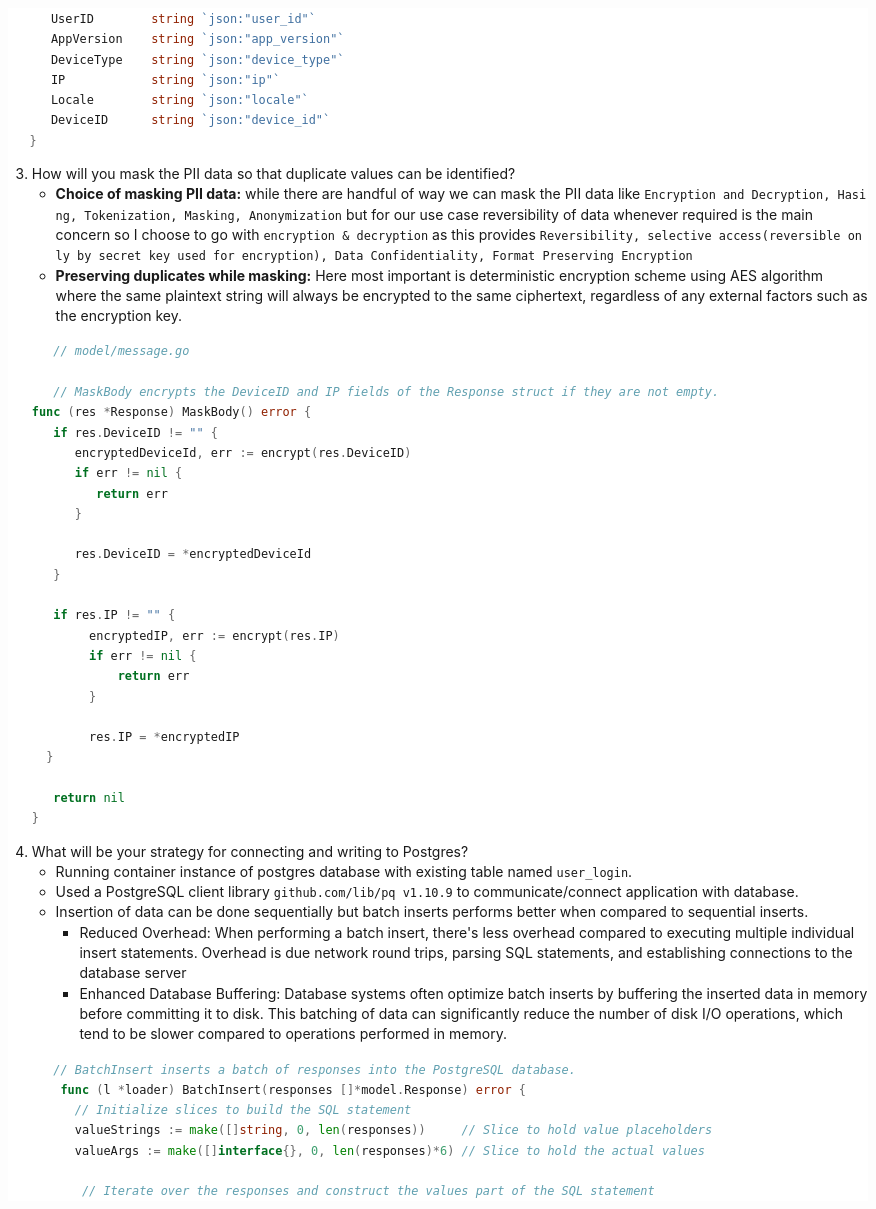    ```go
         UserID        string `json:"user_id"`
         AppVersion    string `json:"app_version"`
         DeviceType    string `json:"device_type"`
         IP            string `json:"ip"`
         Locale        string `json:"locale"`
         DeviceID      string `json:"device_id"`
      }
   ```

3. How will you mask the PII data so that duplicate values can be identified?
   - **Choice of masking PII data:** while there are handful of way we can mask the PII data like `Encryption and Decryption, Hasing, Tokenization, Masking, Anonymization` but for our use case reversibility of data whenever required is the main concern so I choose to go with `encryption & decryption` as this provides `Reversibility, selective access(reversible only by secret key used for encryption), Data Confidentiality, Format Preserving Encryption`
   - **Preserving duplicates while masking:** Here most important is deterministic encryption scheme using AES algorithm where the same plaintext string will always be encrypted to the same ciphertext, regardless of any external factors such as the encryption key.
   ```go
      // model/message.go
      
      // MaskBody encrypts the DeviceID and IP fields of the Response struct if they are not empty.
   func (res *Response) MaskBody() error {
      if res.DeviceID != "" {
         encryptedDeviceId, err := encrypt(res.DeviceID)
         if err != nil {
            return err
         }

         res.DeviceID = *encryptedDeviceId
      }

      if res.IP != "" {
           encryptedIP, err := encrypt(res.IP)
           if err != nil {
               return err
           }
   
           res.IP = *encryptedIP
     }

      return nil
   }       
   ```
4. What will be your strategy for connecting and writing to Postgres?
   - Running container instance of postgres database with existing table named `user_login`.
   - Used a PostgreSQL client library `github.com/lib/pq v1.10.9` to communicate/connect application with database.
   - Insertion of data can be done sequentially but batch inserts performs better when compared to sequential inserts.
     - Reduced Overhead: When performing a batch insert, there's less overhead compared to executing multiple individual insert statements. Overhead is due network round trips, parsing SQL statements, and establishing connections to the database server
     - Enhanced Database Buffering: Database systems often optimize batch inserts by buffering the inserted data in memory before committing it to disk. This batching of data can significantly reduce the number of disk I/O operations, which tend to be slower compared to operations performed in memory.
   ```go
      // BatchInsert inserts a batch of responses into the PostgreSQL database.
       func (l *loader) BatchInsert(responses []*model.Response) error {
         // Initialize slices to build the SQL statement
         valueStrings := make([]string, 0, len(responses))     // Slice to hold value placeholders
         valueArgs := make([]interface{}, 0, len(responses)*6) // Slice to hold the actual values
      
          // Iterate over the responses and construct the values part of the SQL statement
   ```
